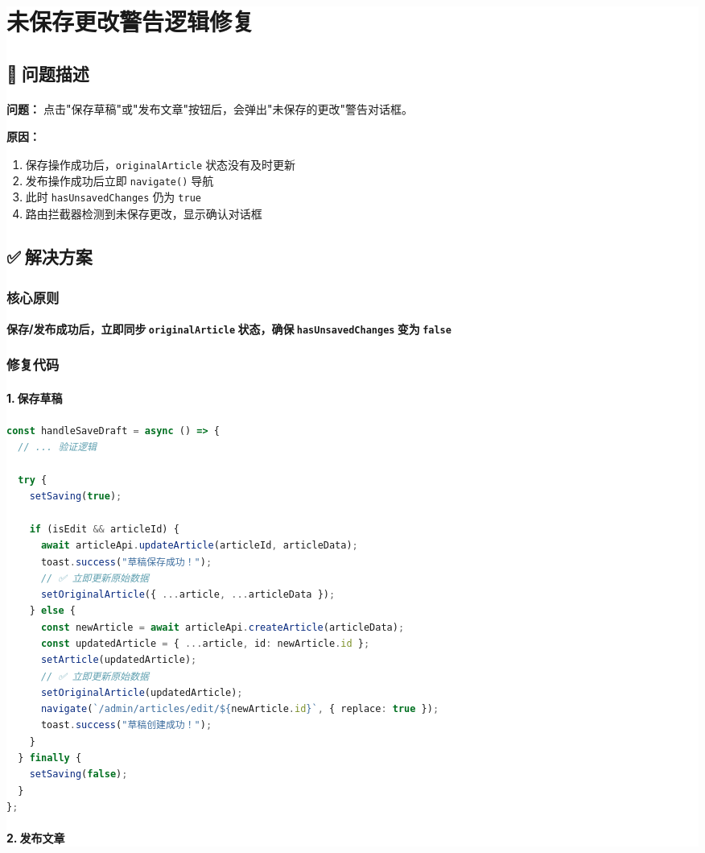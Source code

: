 # 未保存更改警告逻辑修复

## 🐛 问题描述

**问题：** 点击"保存草稿"或"发布文章"按钮后，会弹出"未保存的更改"警告对话框。

**原因：**

1. 保存操作成功后，`originalArticle` 状态没有及时更新
2. 发布操作成功后立即 `navigate()` 导航
3. 此时 `hasUnsavedChanges` 仍为 `true`
4. 路由拦截器检测到未保存更改，显示确认对话框

## ✅ 解决方案

### 核心原则

**保存/发布成功后，立即同步 `originalArticle` 状态，确保 `hasUnsavedChanges` 变为 `false`**

### 修复代码

#### 1. **保存草稿**

```typescript
const handleSaveDraft = async () => {
  // ... 验证逻辑

  try {
    setSaving(true);

    if (isEdit && articleId) {
      await articleApi.updateArticle(articleId, articleData);
      toast.success("草稿保存成功！");
      // ✅ 立即更新原始数据
      setOriginalArticle({ ...article, ...articleData });
    } else {
      const newArticle = await articleApi.createArticle(articleData);
      const updatedArticle = { ...article, id: newArticle.id };
      setArticle(updatedArticle);
      // ✅ 立即更新原始数据
      setOriginalArticle(updatedArticle);
      navigate(`/admin/articles/edit/${newArticle.id}`, { replace: true });
      toast.success("草稿创建成功！");
    }
  } finally {
    setSaving(false);
  }
};
```

#### 2. **发布文章**
